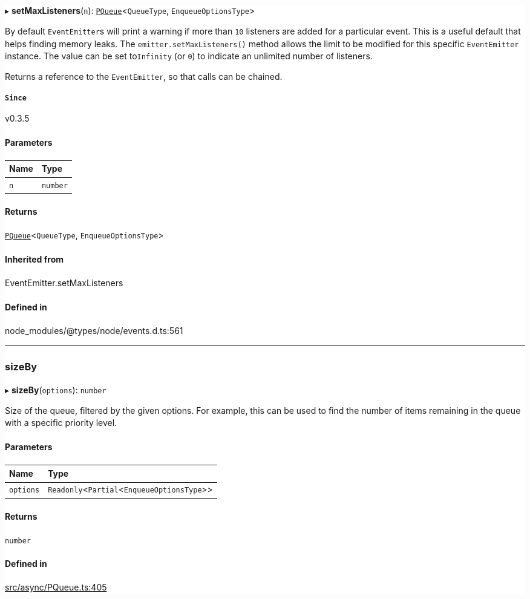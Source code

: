 ▸ **setMaxListeners**(`n`): [`PQueue`](/docs/classes/PQueue.md)<`QueueType`, `EnqueueOptionsType`\>

By default `EventEmitter`s will print a warning if more than `10` listeners are
added for a particular event. This is a useful default that helps finding
memory leaks. The `emitter.setMaxListeners()` method allows the limit to be
modified for this specific `EventEmitter` instance. The value can be set to`Infinity` (or `0`) to indicate an unlimited number of listeners.

Returns a reference to the `EventEmitter`, so that calls can be chained.

**`Since`**

v0.3.5

#### Parameters

| Name | Type |
| :------ | :------ |
| `n` | `number` |

#### Returns

[`PQueue`](/docs/classes/PQueue.md)<`QueueType`, `EnqueueOptionsType`\>

#### Inherited from

EventEmitter.setMaxListeners

#### Defined in

node_modules/@types/node/events.d.ts:561

___

### sizeBy

▸ **sizeBy**(`options`): `number`

Size of the queue, filtered by the given options.
For example, this can be used to find the number of items remaining in the queue with a specific priority level.

#### Parameters

| Name | Type |
| :------ | :------ |
| `options` | `Readonly`<`Partial`<`EnqueueOptionsType`\>\> |

#### Returns

`number`

#### Defined in

[src/async/PQueue.ts:405](https://github.com/bemoje/bemoje-node-util/blob/f65e483/src/async/PQueue.ts#L405)
